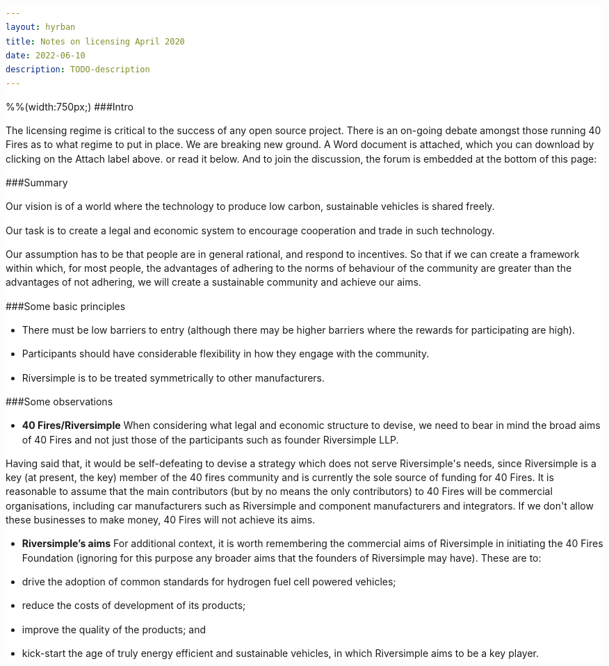 ```yaml
---
layout: hyrban
title: Notes on licensing April 2020
date: 2022-06-10
description: TODO-description
---
```

%%(width:750px;)
###Intro

The licensing regime is critical to the success of any open source project. There is an on-going debate amongst those running 40 Fires as to what regime to put in place. We are breaking new ground. A Word document is attached, which you can download by clicking on the Attach label above. or read it below. And to join the discussion, the forum is embedded at the bottom of this page:

###Summary

Our vision is of a world where the technology to produce low carbon, sustainable vehicles is shared freely. 

Our task is to create a legal and economic system to encourage cooperation and trade in such technology.  

Our assumption has to be that people are in general rational, and respond to incentives. So that if we can create a framework within which, for most people, the advantages of adhering to the norms of behaviour of the community are greater than the advantages of not adhering, we will create a sustainable community and achieve our aims. 

###Some basic principles

- There must be low barriers to entry (although there may be higher barriers where the rewards for participating are high).

- Participants should have considerable flexibility in how they engage with the community. 

- Riversimple is to be treated symmetrically to other manufacturers. 

###Some observations

- __40 Fires/Riversimple__  When considering what legal and economic structure to devise, we need to bear in mind the broad aims of 40 Fires and not just those of the participants such as founder Riversimple LLP.  

Having said that, it would be self-defeating to devise a strategy which does not serve Riversimple's needs, since Riversimple is a key (at present, the key) member of the 40 fires community and is currently the sole source of funding for 40 Fires. It is reasonable to assume that the main contributors (but by no means the only contributors) to 40 Fires will be commercial organisations, including car manufacturers such as Riversimple and component manufacturers and integrators. If we don't allow these businesses to make money, 40 Fires will not achieve its aims.  

- __Riversimple’s aims__  For additional context, it is worth remembering the commercial aims of Riversimple in initiating the 40 Fires Foundation (ignoring for this purpose any broader aims that the founders of Riversimple may have). These are to:
	
-	drive the adoption of common standards for hydrogen fuel cell powered vehicles; 
-	reduce the costs of development of its products; 
-	improve the quality of the products; and
-	kick-start the age of truly energy efficient and sustainable vehicles, in which Riversimple aims to be a key player. 
